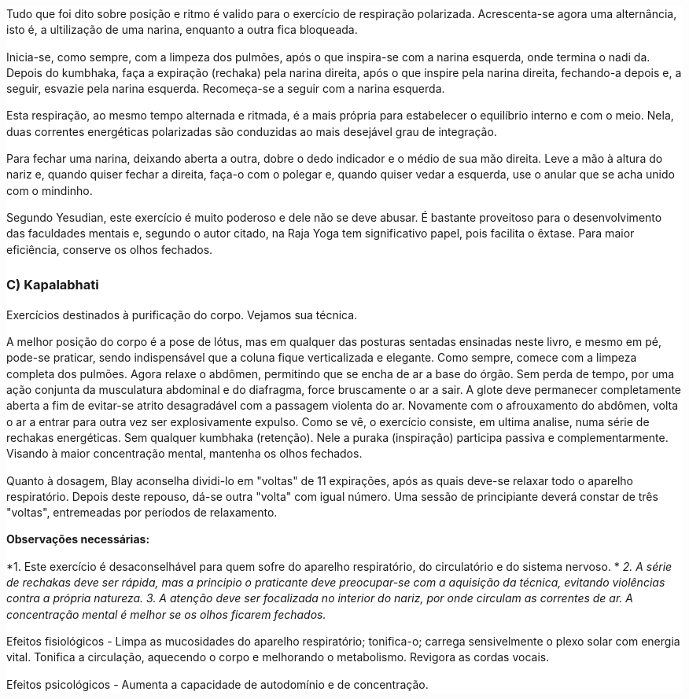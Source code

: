 Tudo que foi dito sobre posição e ritmo é valido para o exercício de respiração polarizada. Acrescenta-se agora uma alternância, isto é, a ultilização de uma narina, enquanto a outra fica bloqueada.

Inicia-se, como sempre, com a limpeza dos pulmões, após o que inspira-se com a narina esquerda, onde termina o nadi da. Depois do kumbhaka, faça a expiração (rechaka) pela narina direita, após o que inspire pela narina direita, fechando-a depois e, a seguir, esvazie pela narina esquerda. Recomeça-se a seguir com a narina esquerda.

Esta respiração, ao mesmo tempo alternada e ritmada, é a mais própria para estabelecer o equilíbrio interno e com o meio. Nela, duas correntes energéticas polarizadas são conduzidas ao mais desejável grau de integração.

Para fechar uma narina, deixando aberta a outra, dobre o dedo indicador e o médio de sua mão direita. Leve a mão à altura do nariz e, quando quiser fechar a direita, faça-o com o polegar e, quando quiser vedar a esquerda, use o anular que se acha unido com o mindinho.

Segundo Yesudian, este exercício é muito poderoso e dele não se deve abusar. É bastante proveitoso para o desenvolvimento das faculdades mentais e, segundo o autor citado, na Raja Yoga tem significativo papel, pois facilita o êxtase. Para maior eficiência, conserve os olhos fechados.



### C) Kapalabhati



Exercícios destinados à purificação do corpo. Vejamos sua técnica.

A melhor posição do corpo é a pose de lótus, mas em qualquer das posturas sentadas ensinadas neste livro, e mesmo em pé, pode-se praticar, sendo indispensável que a coluna fique verticalizada e elegante. Como sempre, comece com a limpeza completa dos pulmões. Agora relaxe o abdômen, permitindo que se encha de ar a base do órgão. Sem perda de tempo, por uma ação conjunta da musculatura abdominal e do diafragma, force bruscamente o ar a sair. A glote deve permanecer completamente aberta a fim de evitar-se atrito desagradável com a passagem violenta do ar. Novamente com o afrouxamento do abdômen, volta o ar a entrar para outra vez ser explosivamente expulso. Como se vê, o exercício consiste, em ultima analise, numa série de rechakas energéticas. Sem qualquer kumbhaka (retenção). Nele a puraka (inspiração) participa passiva e complementarmente. Visando à maior concentração mental, mantenha os olhos fechados.

Quanto à dosagem, Blay aconselha dividi-lo em "voltas" de 11 expirações, após as quais deve-se relaxar todo o aparelho respiratório. Depois deste repouso, dá-se outra "volta" com igual número. Uma sessão de principiante deverá constar de três "voltas", entremeadas por períodos de relaxamento.

**Observações necessárias:**

*1. Este exercício é desaconselhável para quem sofre do aparelho respiratório, do circulatório e do sistema nervoso. *
*2. A série de rechakas deve ser rápida, mas a principio o praticante deve preocupar-se com a aquisição da técnica, evitando violências contra a própria natureza.*
*3. A atenção deve ser focalizada no interior do nariz, por onde circulam as correntes de ar. A concentração mental é melhor se os olhos ficarem fechados.*

Efeitos fisiológicos - Limpa as mucosidades do aparelho respiratório; tonifica-o; carrega sensivelmente o plexo solar com energia vital. Tonifica a circulação, aquecendo o corpo e melhorando o metabolismo. Revigora as cordas vocais.

Efeitos psicológicos - Aumenta a capacidade de autodomínio e de concentração.

